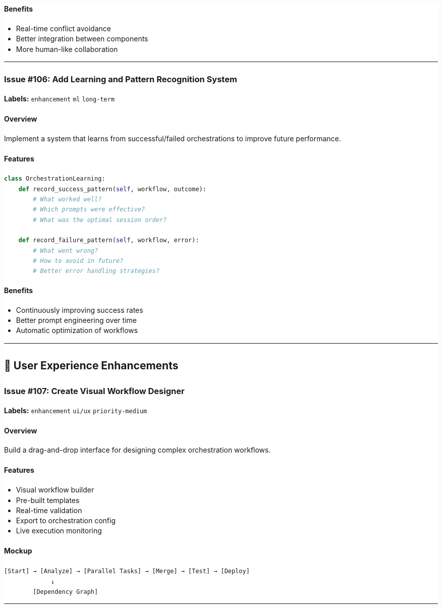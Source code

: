 #### Benefits
- Real-time conflict avoidance
- Better integration between components
- More human-like collaboration

---

### Issue #106: Add Learning and Pattern Recognition System
**Labels:** `enhancement` `ml` `long-term`

#### Overview
Implement a system that learns from successful/failed orchestrations to improve future performance.

#### Features
```python
class OrchestrationLearning:
    def record_success_pattern(self, workflow, outcome):
        # What worked well?
        # Which prompts were effective?
        # What was the optimal session order?
    
    def record_failure_pattern(self, workflow, error):
        # What went wrong?
        # How to avoid in future?
        # Better error handling strategies?
```

#### Benefits
- Continuously improving success rates
- Better prompt engineering over time
- Automatic optimization of workflows

---

## 🎨 User Experience Enhancements

### Issue #107: Create Visual Workflow Designer
**Labels:** `enhancement` `ui/ux` `priority-medium`

#### Overview
Build a drag-and-drop interface for designing complex orchestration workflows.

#### Features
- Visual workflow builder
- Pre-built templates
- Real-time validation
- Export to orchestration config
- Live execution monitoring

#### Mockup
```
[Start] → [Analyze] → [Parallel Tasks] → [Merge] → [Test] → [Deploy]
             ↓
        [Dependency Graph]
```

---
